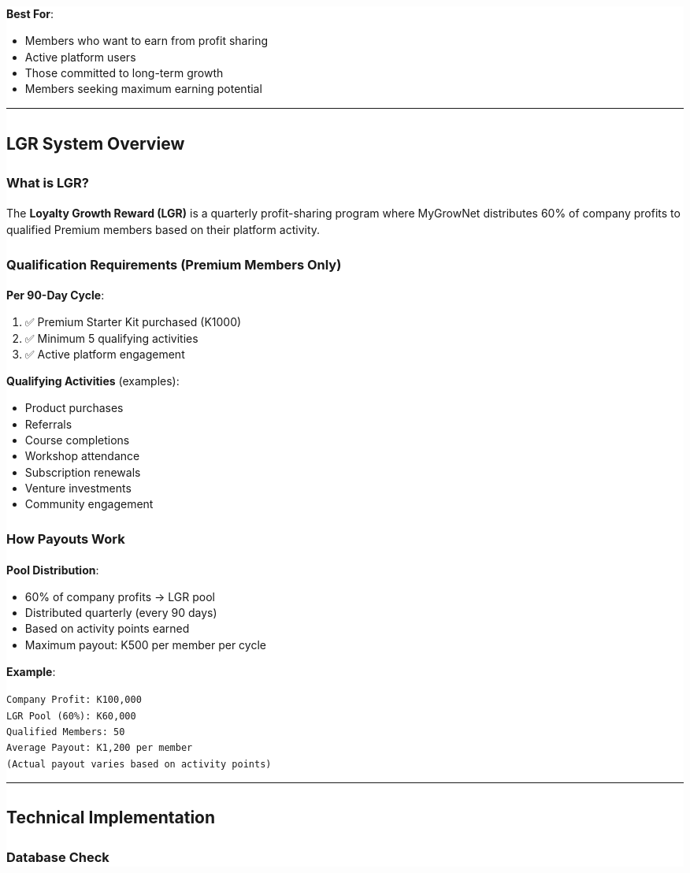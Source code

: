 **Best For**:
- Members who want to earn from profit sharing
- Active platform users
- Those committed to long-term growth
- Members seeking maximum earning potential

---

## LGR System Overview

### What is LGR?

The **Loyalty Growth Reward (LGR)** is a quarterly profit-sharing program where MyGrowNet distributes 60% of company profits to qualified Premium members based on their platform activity.

### Qualification Requirements (Premium Members Only)

**Per 90-Day Cycle**:
1. ✅ Premium Starter Kit purchased (K1000)
2. ✅ Minimum 5 qualifying activities
3. ✅ Active platform engagement

**Qualifying Activities** (examples):
- Product purchases
- Referrals
- Course completions
- Workshop attendance
- Subscription renewals
- Venture investments
- Community engagement

### How Payouts Work

**Pool Distribution**:
- 60% of company profits → LGR pool
- Distributed quarterly (every 90 days)
- Based on activity points earned
- Maximum payout: K500 per member per cycle

**Example**:
```
Company Profit: K100,000
LGR Pool (60%): K60,000
Qualified Members: 50
Average Payout: K1,200 per member
(Actual payout varies based on activity points)
```

---

## Technical Implementation

### Database Check
